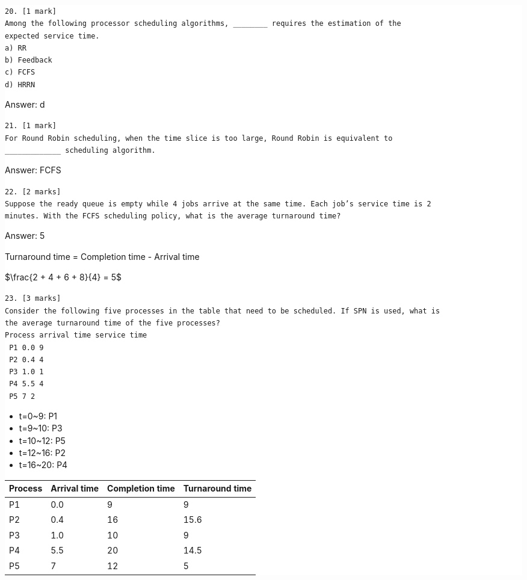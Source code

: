 ```
20. [1 mark] 
Among the following processor scheduling algorithms, ________ requires the estimation of the 
expected service time. 
a) RR 
b) Feedback 
c) FCFS 
d) HRRN 
```

Answer: d

```
21. [1 mark] 
For Round Robin scheduling, when the time slice is too large, Round Robin is equivalent to 
_____________ scheduling algorithm. 
```

Answer: FCFS

```
22. [2 marks] 
Suppose the ready queue is empty while 4 jobs arrive at the same time. Each job’s service time is 2 
minutes. With the FCFS scheduling policy, what is the average turnaround time? 
```

Answer: 5

Turnaround time = Completion time - Arrival time

$\frac{2 + 4 + 6 + 8}{4} = 5$

```
23. [3 marks] 
Consider the following five processes in the table that need to be scheduled. If SPN is used, what is 
the average turnaround time of the five processes? 
Process arrival time service time 
 P1 0.0 9 
 P2 0.4 4 
 P3 1.0 1 
 P4 5.5 4 
 P5 7 2
```

- t=0~9: P1
- t=9~10: P3
- t=10~12: P5
- t=12~16: P2
- t=16~20: P4

| Process | Arrival time | Completion time | Turnaround time |
|---------|--------------|-----------------|-----------------|
| P1 | 0.0 | 9 | 9 |
| P2 | 0.4 | 16 | 15.6 |
| P3 | 1.0 | 10 | 9 |
| P4 | 5.5 | 20 | 14.5 |
| P5 | 7 | 12 | 5 |
